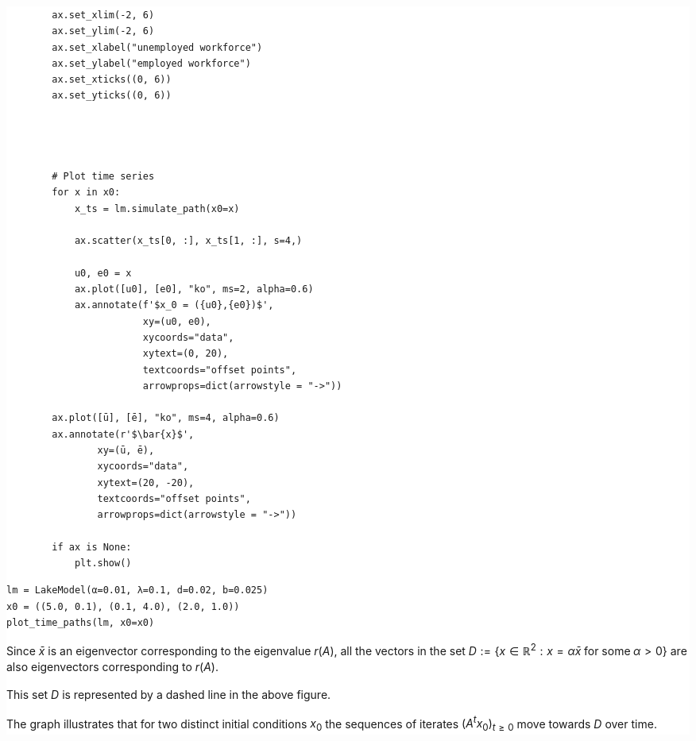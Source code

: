 ```{code-cell} ipython3
        ax.set_xlim(-2, 6)
        ax.set_ylim(-2, 6)
        ax.set_xlabel("unemployed workforce")
        ax.set_ylabel("employed workforce")
        ax.set_xticks((0, 6))
        ax.set_yticks((0, 6))




        # Plot time series
        for x in x0:
            x_ts = lm.simulate_path(x0=x)

            ax.scatter(x_ts[0, :], x_ts[1, :], s=4,)

            u0, e0 = x
            ax.plot([u0], [e0], "ko", ms=2, alpha=0.6)
            ax.annotate(f'$x_0 = ({u0},{e0})$',
                        xy=(u0, e0),
                        xycoords="data",
                        xytext=(0, 20),
                        textcoords="offset points",
                        arrowprops=dict(arrowstyle = "->"))

        ax.plot([ū], [ē], "ko", ms=4, alpha=0.6)
        ax.annotate(r'$\bar{x}$',
                xy=(ū, ē),
                xycoords="data",
                xytext=(20, -20),
                textcoords="offset points",
                arrowprops=dict(arrowstyle = "->"))

        if ax is None:
            plt.show()
```

```{code-cell} ipython3
lm = LakeModel(α=0.01, λ=0.1, d=0.02, b=0.025)
x0 = ((5.0, 0.1), (0.1, 4.0), (2.0, 1.0))
plot_time_paths(lm, x0=x0)
```

Since $\bar{x}$ is an eigenvector corresponding to the eigenvalue $r(A)$, all the vectors in the set
$D := \{ x \in \mathbb{R}^2 : x = \alpha \bar{x} \; \text{for some} \; \alpha >0 \}$ are also eigenvectors corresponding
to $r(A)$.

This set $D$ is represented by a dashed line in the above figure.

The graph illustrates that for two distinct initial conditions $x_0$ the sequences of iterates $(A^t x_0)_{t \geq 0}$ move towards $D$ over time.
